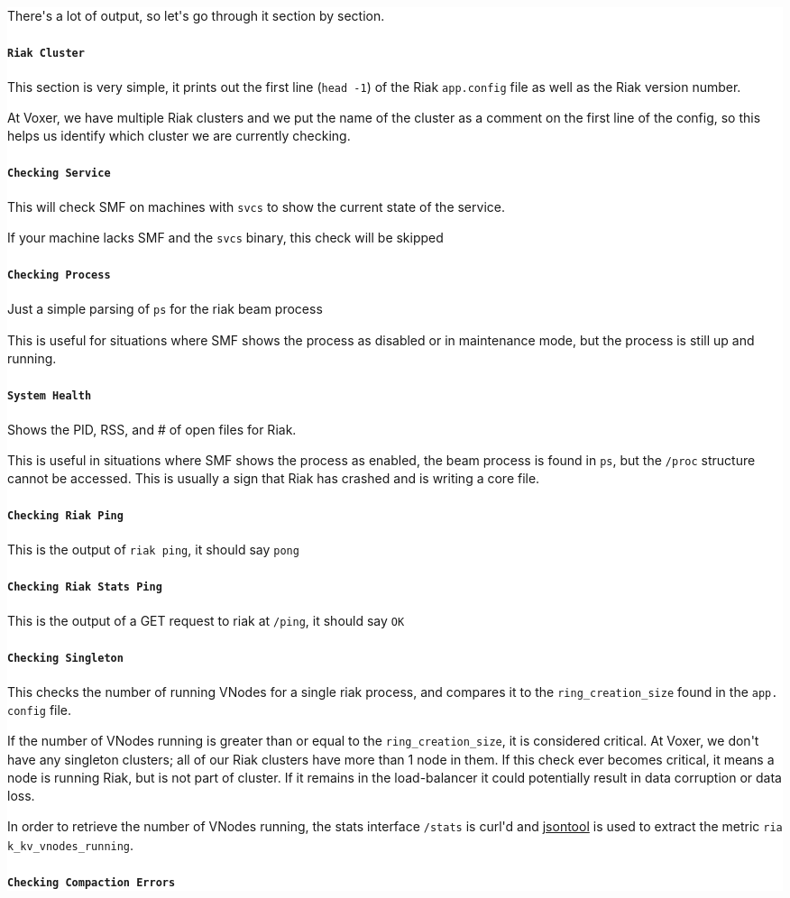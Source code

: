 There's a lot of output, so let's go through it section by section.

#### `Riak Cluster`

This section is very simple, it prints out the first line (`head -1`) of the
Riak `app.config` file as well as the Riak version number.

At Voxer, we have multiple Riak clusters and we put the name of the cluster as
a comment on the first line of the config, so this helps us identify which
cluster we are currently checking.

#### `Checking Service`

This will check SMF on machines with `svcs` to show the current state
of the service.

If your machine lacks SMF and the `svcs` binary, this check will be skipped

#### `Checking Process`

Just a simple parsing of `ps` for the riak beam process

This is useful for situations where SMF shows the process as disabled or in
maintenance mode, but the process is still up and running.

#### `System Health`

Shows the PID, RSS, and # of open files for Riak.

This is useful in situations where SMF shows the process as enabled, the
beam process is found in `ps`, but the `/proc` structure cannot be accessed.
This is usually a sign that Riak has crashed and is writing a core file.

#### `Checking Riak Ping`

This is the output of `riak ping`, it should say `pong`

#### `Checking Riak Stats Ping`

This is the output of a GET request to riak at `/ping`, it should say `OK`

#### `Checking Singleton`

This checks the number of running VNodes for a single riak process, and compares it
to the `ring_creation_size` found in the `app.config` file.

If the number of VNodes running is greater than or equal to the
`ring_creation_size`, it is considered critical.  At Voxer, we don't have any
singleton clusters; all of our Riak clusters have more than 1 node in them.  If
this check ever becomes critical, it means a node is running Riak, but is not
part of cluster.  If it remains in the load-balancer it could potentially
result in data corruption or data loss.

In order to retrieve the number of VNodes running, the stats interface `/stats`
is curl'd and [jsontool][jsontool] is used to extract the metric
`riak_kv_vnodes_running`.

#### `Checking Compaction Errors`


[tools]: https://gist.github.com/evanmcc/9fd0c3fb0751b55d376b
[riak]: http://basho.com/riak/
[smartos]: http://smartos.org/
[voxer]: http://voxer.com/
[jsontool]: https://npmjs.org/package/jsontool